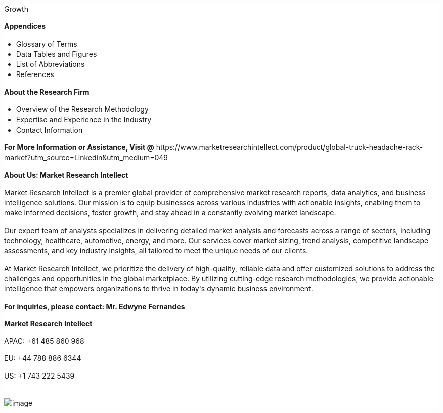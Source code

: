 Growth</li></ul><p><strong>Appendices</strong></p><ul><li>Glossary of Terms</li><li>Data Tables and Figures</li><li>List of Abbreviations</li><li>References</li></ul><p><strong>About the Research Firm</strong></p><ul><li>Overview of the Research Methodology</li><li>Expertise and Experience in the Industry</li><li>Contact Information</li></ul></div><div class="article-main__content" data-test-id="publishing-text-block"><p><span class="font-[700]"><strong>For More Information or Assistance, Visit @</strong>&nbsp;<a href="https://www.marketresearchintellect.com/product/global-truck-headache-rack-market?utm_source=Linkedin&utm_medium=049">https://www.marketresearchintellect.com/product/global-truck-headache-rack-market?utm_source=Linkedin&utm_medium=049</a></span></p><p><strong>About Us: Market Research Intellect</strong></p><p>Market Research Intellect is a premier global provider of comprehensive market research reports, data analytics, and business intelligence solutions. Our mission is to equip businesses across various industries with actionable insights, enabling them to make informed decisions, foster growth, and stay ahead in a constantly evolving market landscape.</p><p>Our expert team of analysts specializes in delivering detailed market analysis and forecasts across a range of sectors, including technology, healthcare, automotive, energy, and more. Our services cover market sizing, trend analysis, competitive landscape assessments, and key industry insights, all tailored to meet the unique needs of our clients.</p><p>At Market Research Intellect, we prioritize the delivery of high-quality, reliable data and offer customized solutions to address the challenges and opportunities in the global marketplace. By utilizing cutting-edge research methodologies, we provide actionable intelligence that empowers organizations to thrive in today's dynamic business environment.</p><p><strong>For inquiries, please contact: Mr. Edwyne Fernandes</strong></p><p><strong>Market Research Intellect</strong></p><p>APAC: +61 485 860 968</p><p>EU: +44 788 886 6344</p><p>US: +1 743 222 5439</p></div><div class="article-main__content" data-test-id="publishing-text-block">&nbsp;</div>
![image](https://github.com/user-attachments/assets/38a3de03-803c-40ec-8d0c-8bd708f95e5c)
